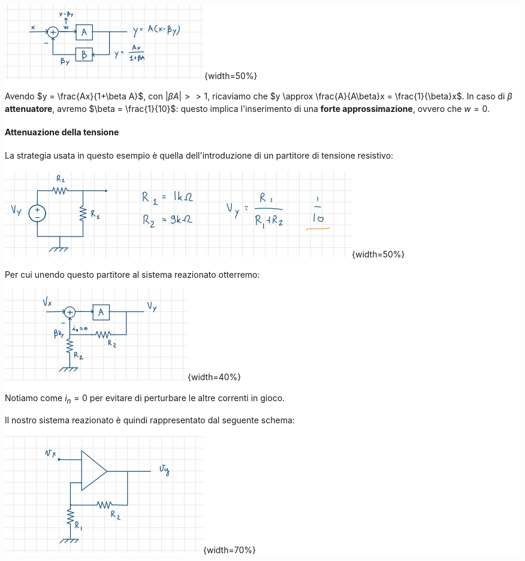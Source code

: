 ![Loop chiuso](../images/20_AmplificatoriDifferenziali/ope5.jpeg){width=50%}

Avendo $y = \frac{Ax}{1+\beta A}$, con $|\beta A| >> 1$, ricaviamo che $y \approx \frac{A}{A\beta}x = \frac{1}{\beta}x$. In caso di $\beta$ **attenuatore**, avremo $\beta = \frac{1}{10}$: questo implica l'inserimento di una **forte approssimazione**, ovvero che $w = 0$.

#### Attenuazione della tensione

La strategia usata in questo esempio è quella dell'introduzione di un partitore di tensione resistivo:

![Partitore di tensione](../images/20_AmplificatoriDifferenziali/ope6.jpeg){width=50%}

Per cui unendo questo partitore al sistema reazionato otterremo:

![Circuito Risultante](../images/20_AmplificatoriDifferenziali/ope7.jpeg){width=40%}

Notiamo come $i_n = 0$ per evitare di perturbare le altre correnti in gioco.

Il nostro sistema reazionato è quindi rappresentato dal seguente schema:

![Schema](../images/20_AmplificatoriDifferenziali/ope8.jpeg){width=70%}
